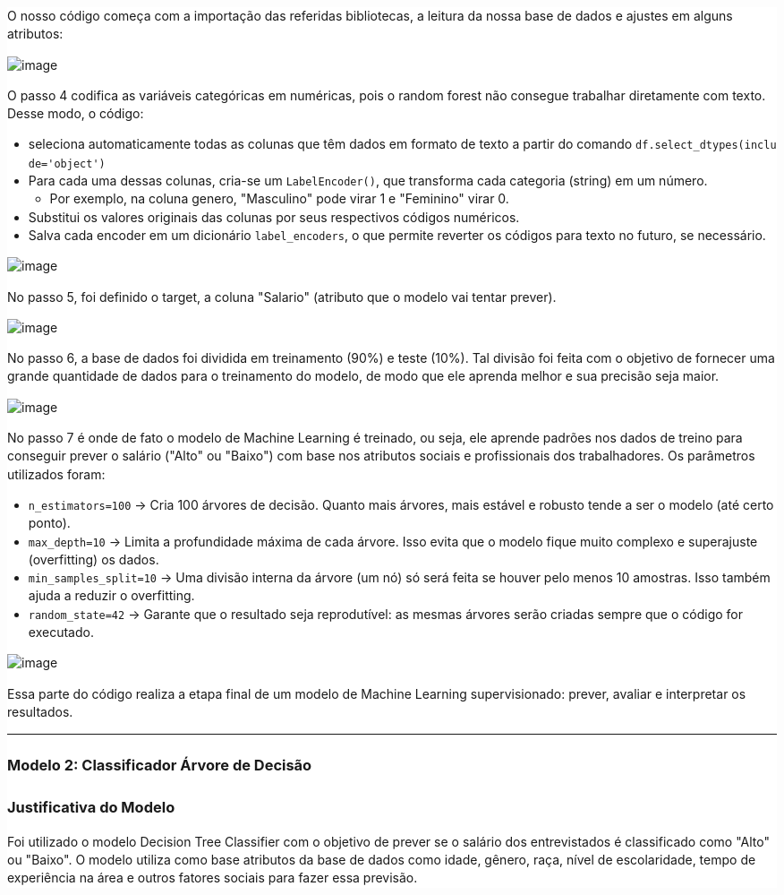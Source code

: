 O nosso código começa com a importação das referidas bibliotecas, a leitura da nossa base de dados e ajustes em alguns atributos:

![image](https://github.com/user-attachments/assets/85336cdd-7550-4ef6-985d-faac4a95e9ee)

O passo 4 codifica as variáveis categóricas em numéricas, pois o random forest não consegue trabalhar diretamente com texto. Desse modo, o código: 

- seleciona automaticamente todas as colunas que têm dados em formato de texto a partir do comando `df.select_dtypes(include='object')`
- Para cada uma dessas colunas, cria-se um `LabelEncoder()`, que transforma cada categoria (string) em um número.
	- Por exemplo, na coluna genero, "Masculino" pode virar 1 e "Feminino" virar 0.
- Substitui os valores originais das colunas por seus respectivos códigos numéricos.
- Salva cada encoder em um dicionário `label_encoders`, o que permite reverter os códigos para texto no futuro, se necessário.

![image](https://github.com/user-attachments/assets/ac91f7b3-1cf2-43a3-b4e5-fb1a2c79f933)

No passo 5, foi definido o target, a coluna "Salario" (atributo que o modelo vai tentar prever).

![image](https://github.com/user-attachments/assets/d4dc9662-e4ed-4d27-b7a3-842693230650)

No passo 6, a base de dados foi dividida em treinamento (90%) e teste (10%). Tal divisão foi feita com o objetivo de fornecer uma grande quantidade de dados para o treinamento do modelo, de modo que ele aprenda melhor e sua precisão seja maior.

![image](https://github.com/user-attachments/assets/0528bc56-5d52-4a09-8899-ac496715ae97)

No passo 7 é onde de fato o modelo de Machine Learning é treinado, ou seja, ele aprende padrões nos dados de treino para conseguir prever o salário ("Alto" ou "Baixo") com base nos atributos sociais e profissionais dos trabalhadores. Os parâmetros utilizados foram:

- `n_estimators=100` → Cria 100 árvores de decisão. Quanto mais árvores, mais estável e robusto tende a ser o modelo (até certo ponto).
- `max_depth=10` → Limita a profundidade máxima de cada árvore. Isso evita que o modelo fique muito complexo e superajuste (overfitting) os dados.
- `min_samples_split=10` → Uma divisão interna da árvore (um nó) só será feita se houver pelo menos 10 amostras. Isso também ajuda a reduzir o overfitting.
- `random_state=42` → Garante que o resultado seja reprodutível: as mesmas árvores serão criadas sempre que o código for executado.

![image](https://github.com/user-attachments/assets/7818ba6a-80c2-4fce-b0a6-99095d41fcb9)

Essa parte do código realiza a etapa final de um modelo de Machine Learning supervisionado: prever, avaliar e interpretar os resultados. 

 ---

### Modelo 2: Classificador Árvore de Decisão
### Justificativa do Modelo
Foi utilizado o modelo Decision Tree Classifier com o objetivo de prever se o salário dos entrevistados é classificado como "Alto" ou "Baixo". O modelo utiliza como base atributos da base de dados como idade, gênero, raça, nível de escolaridade, tempo de experiência na área e outros fatores sociais para fazer essa previsão.
